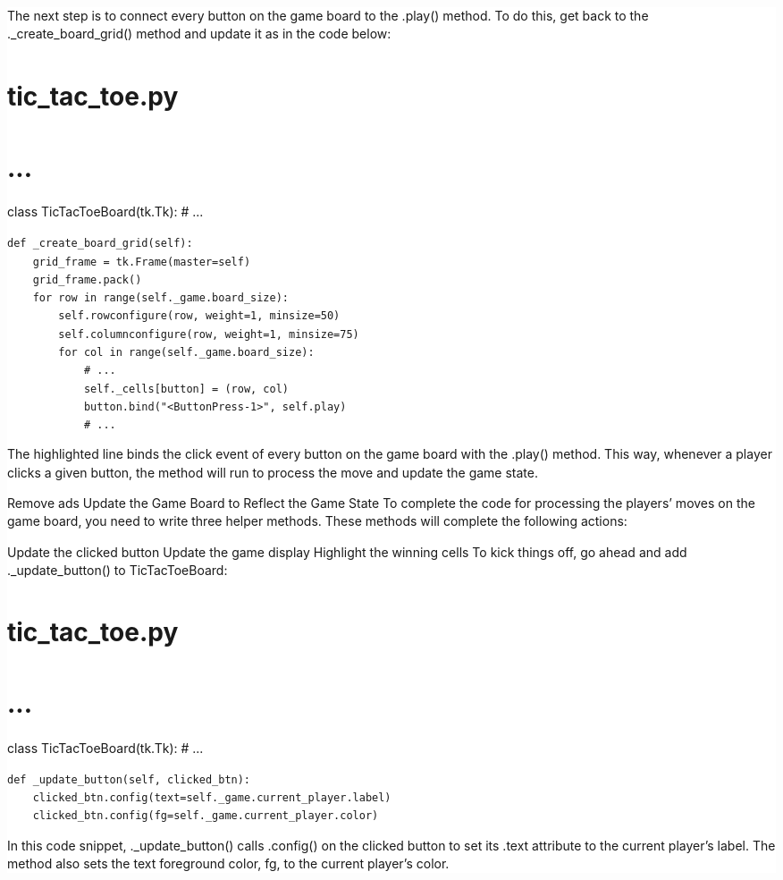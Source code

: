 The next step is to connect every button on the game board to the .play() method. To do this, get back to the ._create_board_grid() method and update it as in the code below:

# tic_tac_toe.py
# ...

class TicTacToeBoard(tk.Tk):
    # ...

    def _create_board_grid(self):
        grid_frame = tk.Frame(master=self)
        grid_frame.pack()
        for row in range(self._game.board_size):
            self.rowconfigure(row, weight=1, minsize=50)
            self.columnconfigure(row, weight=1, minsize=75)
            for col in range(self._game.board_size):
                # ...
                self._cells[button] = (row, col)
                button.bind("<ButtonPress-1>", self.play)
                # ...
The highlighted line binds the click event of every button on the game board with the .play() method. This way, whenever a player clicks a given button, the method will run to process the move and update the game state.


Remove ads
Update the Game Board to Reflect the Game State
To complete the code for processing the players’ moves on the game board, you need to write three helper methods. These methods will complete the following actions:

Update the clicked button
Update the game display
Highlight the winning cells
To kick things off, go ahead and add ._update_button() to TicTacToeBoard:

# tic_tac_toe.py
# ...

class TicTacToeBoard(tk.Tk):
    # ...

    def _update_button(self, clicked_btn):
        clicked_btn.config(text=self._game.current_player.label)
        clicked_btn.config(fg=self._game.current_player.color)
In this code snippet, ._update_button() calls .config() on the clicked button to set its .text attribute to the current player’s label. The method also sets the text foreground color, fg, to the current player’s color.
